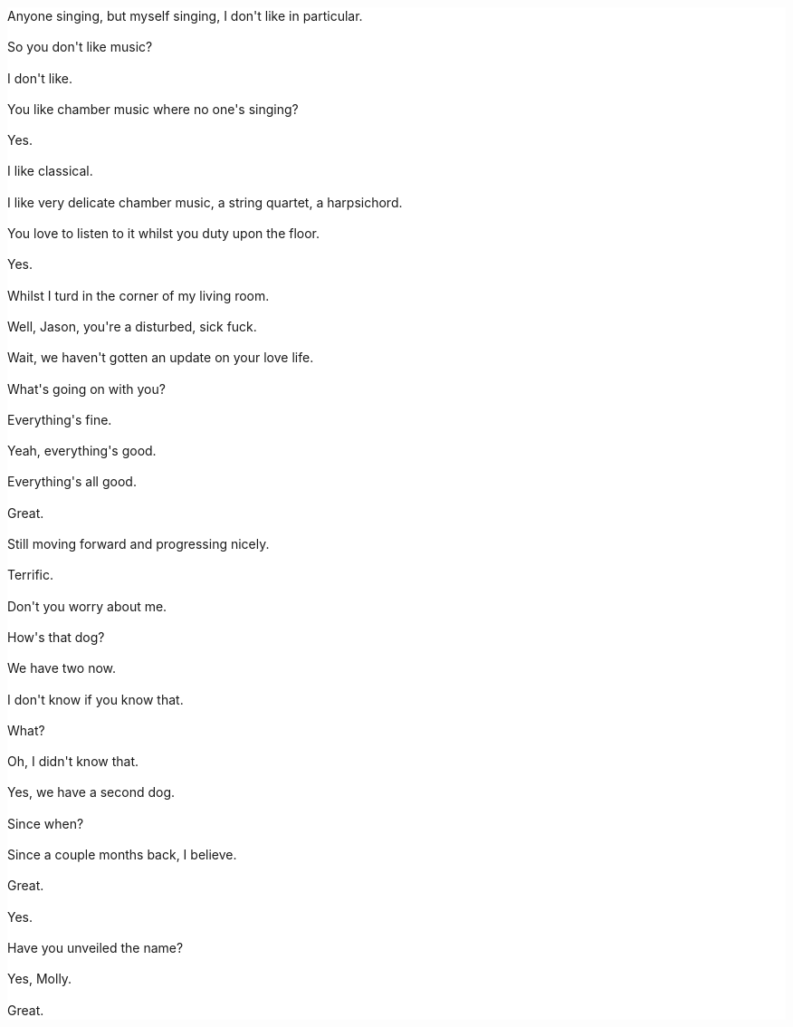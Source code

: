 Anyone singing, but myself singing, I don't like in particular.

So you don't like music?

I don't like.

You like chamber music where no one's singing?

Yes.

I like classical.

I like very delicate chamber music, a string quartet, a harpsichord.

You love to listen to it whilst you duty upon the floor.

Yes.

Whilst I turd in the corner of my living room.

Well, Jason, you're a disturbed, sick fuck.

Wait, we haven't gotten an update on your love life.

What's going on with you?

Everything's fine.

Yeah, everything's good.

Everything's all good.

Great.

Still moving forward and progressing nicely.

Terrific.

Don't you worry about me.

How's that dog?

We have two now.

I don't know if you know that.

What?

Oh, I didn't know that.

Yes, we have a second dog.

Since when?

Since a couple months back, I believe.

Great.

Yes.

Have you unveiled the name?

Yes, Molly.

Great.
